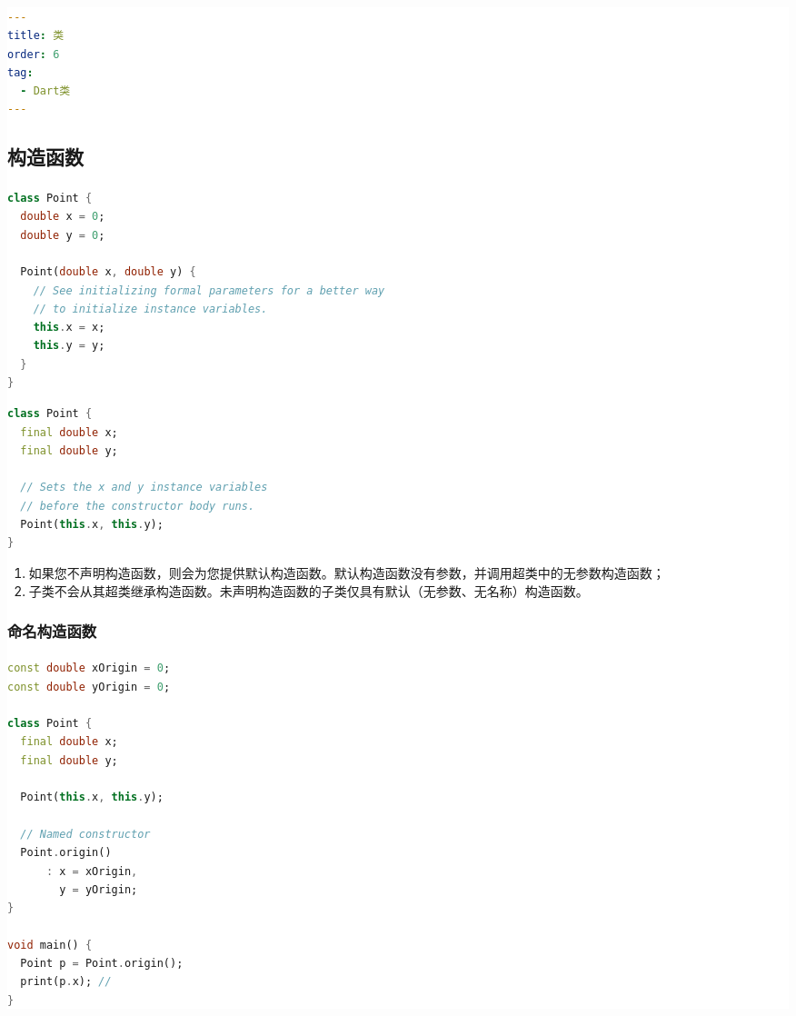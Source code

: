 ```yaml
---
title: 类
order: 6
tag:
  - Dart类
---
```


## 构造函数

```dart
class Point {
  double x = 0;
  double y = 0;

  Point(double x, double y) {
    // See initializing formal parameters for a better way
    // to initialize instance variables.
    this.x = x;
    this.y = y;
  }
}
```

```dart
class Point {
  final double x;
  final double y;

  // Sets the x and y instance variables
  // before the constructor body runs.
  Point(this.x, this.y);
}
```

1. 如果您不声明构造函数，则会为您提供默认构造函数。默认构造函数没有参数，并调用超类中的无参数构造函数；
2. 子类不会从其超类继承构造函数。未声明构造函数的子类仅具有默认（无参数、无名称）构造函数。

### 命名构造函数

```dart
const double xOrigin = 0;
const double yOrigin = 0;

class Point {
  final double x;
  final double y;

  Point(this.x, this.y);

  // Named constructor
  Point.origin()
      : x = xOrigin,
        y = yOrigin;
}

void main() {
  Point p = Point.origin();
  print(p.x); //
}
```
